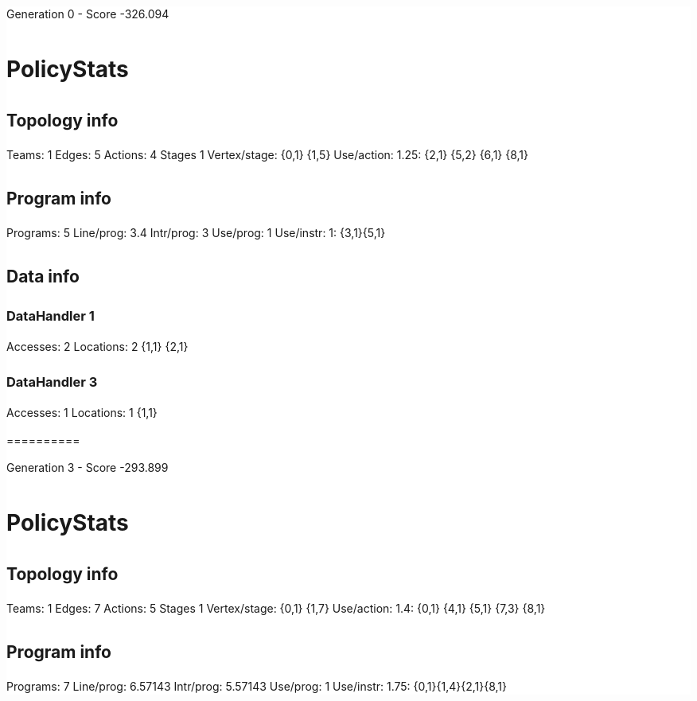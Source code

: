 Generation 0 - Score -326.094

# PolicyStats
## Topology info
Teams:		1
Edges:		5
Actions:	4
Stages		1
Vertex/stage:	{0,1} {1,5} 
Use/action:	1.25: {2,1} {5,2} {6,1} {8,1} 

## Program info
Programs:	5
Line/prog:	3.4
Intr/prog:	3
Use/prog:	1
Use/instr:	1: {3,1}{5,1}

## Data info

### DataHandler 1
Accesses:	2
Locations:	2
{1,1} {2,1} 

### DataHandler 3
Accesses:	1
Locations:	1
{1,1} 


==========

Generation 3 - Score -293.899

# PolicyStats
## Topology info
Teams:		1
Edges:		7
Actions:	5
Stages		1
Vertex/stage:	{0,1} {1,7} 
Use/action:	1.4: {0,1} {4,1} {5,1} {7,3} {8,1} 

## Program info
Programs:	7
Line/prog:	6.57143
Intr/prog:	5.57143
Use/prog:	1
Use/instr:	1.75: {0,1}{1,4}{2,1}{8,1}
